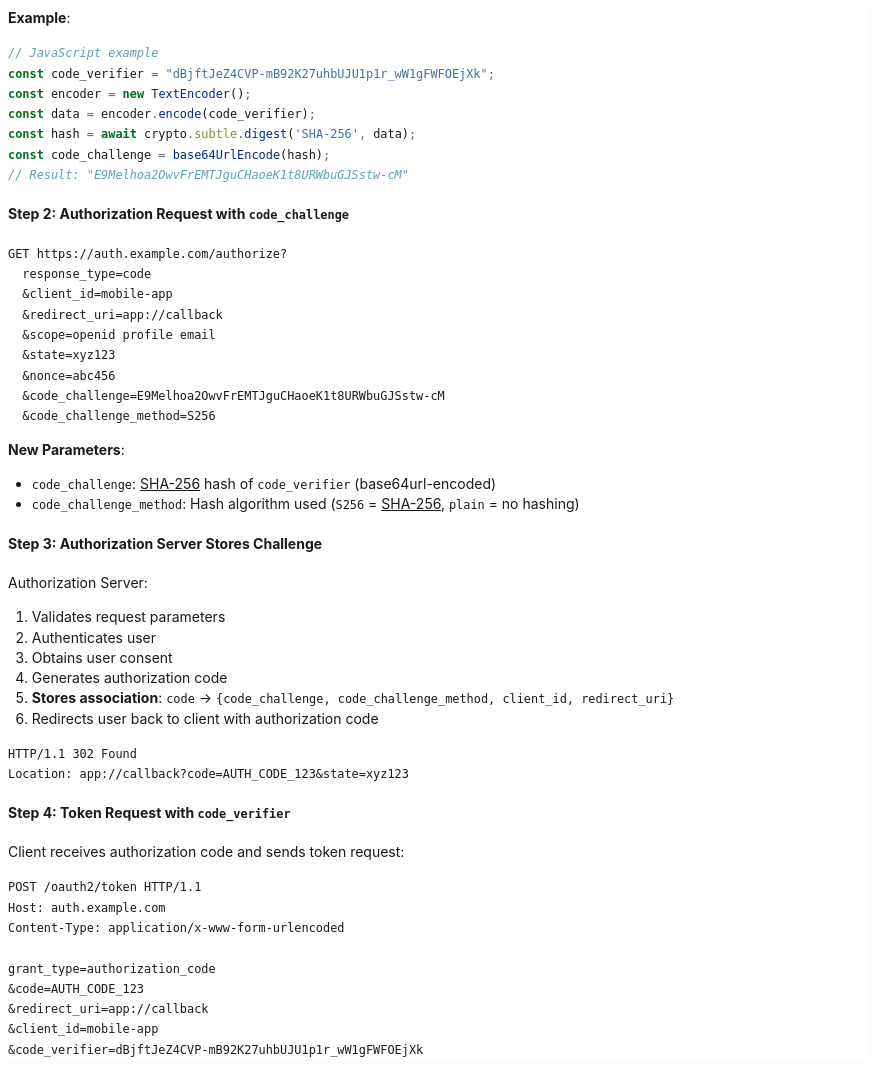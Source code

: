 **Example**:
```javascript
// JavaScript example
const code_verifier = "dBjftJeZ4CVP-mB92K27uhbUJU1p1r_wW1gFWFOEjXk";
const encoder = new TextEncoder();
const data = encoder.encode(code_verifier);
const hash = await crypto.subtle.digest('SHA-256', data);
const code_challenge = base64UrlEncode(hash);
// Result: "E9Melhoa2OwvFrEMTJguCHaoeK1t8URWbuGJSstw-cM"
```

#### Step 2: Authorization Request with `code_challenge`

```
GET https://auth.example.com/authorize?
  response_type=code
  &client_id=mobile-app
  &redirect_uri=app://callback
  &scope=openid profile email
  &state=xyz123
  &nonce=abc456
  &code_challenge=E9Melhoa2OwvFrEMTJguCHaoeK1t8URWbuGJSstw-cM
  &code_challenge_method=S256
```

**New Parameters**:
- `code_challenge`: [SHA-256](https://en.wikipedia.org/wiki/SHA-2) hash of `code_verifier` (base64url-encoded)
- `code_challenge_method`: Hash algorithm used (`S256` = [SHA-256](https://en.wikipedia.org/wiki/SHA-2), `plain` = no hashing)

#### Step 3: Authorization Server Stores Challenge

Authorization Server:
1. Validates request parameters
2. Authenticates user
3. Obtains user consent
4. Generates authorization code
5. **Stores association**: `code` → `{code_challenge, code_challenge_method, client_id, redirect_uri}`
6. Redirects user back to client with authorization code

```
HTTP/1.1 302 Found
Location: app://callback?code=AUTH_CODE_123&state=xyz123
```

#### Step 4: Token Request with `code_verifier`

Client receives authorization code and sends token request:

```
POST /oauth2/token HTTP/1.1
Host: auth.example.com
Content-Type: application/x-www-form-urlencoded

grant_type=authorization_code
&code=AUTH_CODE_123
&redirect_uri=app://callback
&client_id=mobile-app
&code_verifier=dBjftJeZ4CVP-mB92K27uhbUJU1p1r_wW1gFWFOEjXk
```
